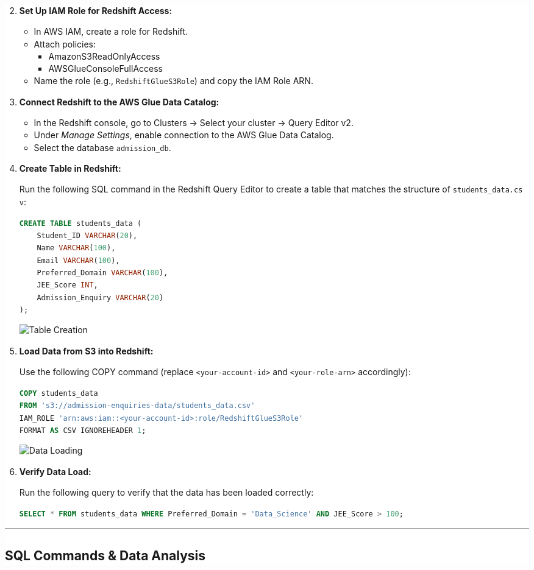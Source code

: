 2. **Set Up IAM Role for Redshift Access:**

   - In AWS IAM, create a role for Redshift.
   - Attach policies:
     - AmazonS3ReadOnlyAccess
     - AWSGlueConsoleFullAccess
   - Name the role (e.g., `RedshiftGlueS3Role`) and copy the IAM Role ARN.

3. **Connect Redshift to the AWS Glue Data Catalog:**

   - In the Redshift console, go to Clusters → Select your cluster → Query Editor v2.
   - Under *Manage Settings*, enable connection to the AWS Glue Data Catalog.
   - Select the database `admission_db`.

4. **Create Table in Redshift:**

   Run the following SQL command in the Redshift Query Editor to create a table that matches the structure of `students_data.csv`:

   ```sql
   CREATE TABLE students_data (
       Student_ID VARCHAR(20),
       Name VARCHAR(100),
       Email VARCHAR(100),
       Preferred_Domain VARCHAR(100),
       JEE_Score INT,
       Admission_Enquiry VARCHAR(20)
   );
   ```

   ![Table Creation](https://github.com/Pranith1Kumar/AWS-for-beginners/blob/a98cfe2a51d55b4b24fc2d381a0af6ccb6e889fd/Data%20Analytics%20on%20AWS/Admission%20Enquiries%20Analysis/Project_png/AWS%20RQ1.png)

5. **Load Data from S3 into Redshift:**

   Use the following COPY command (replace `<your-account-id>` and `<your-role-arn>` accordingly):

   ```sql
   COPY students_data
   FROM 's3://admission-enquiries-data/students_data.csv'
   IAM_ROLE 'arn:aws:iam::<your-account-id>:role/RedshiftGlueS3Role'
   FORMAT AS CSV IGNOREHEADER 1;
   ```

   ![Data Loading](https://github.com/Pranith1Kumar/AWS-for-beginners/blob/a98cfe2a51d55b4b24fc2d381a0af6ccb6e889fd/Data%20Analytics%20on%20AWS/Admission%20Enquiries%20Analysis/Project_png/AWS%20RQ3.png)

6. **Verify Data Load:**

   Run the following query to verify that the data has been loaded correctly:

   ```sql
   SELECT * FROM students_data WHERE Preferred_Domain = 'Data_Science' AND JEE_Score > 100;
   ```

---

## SQL Commands & Data Analysis
